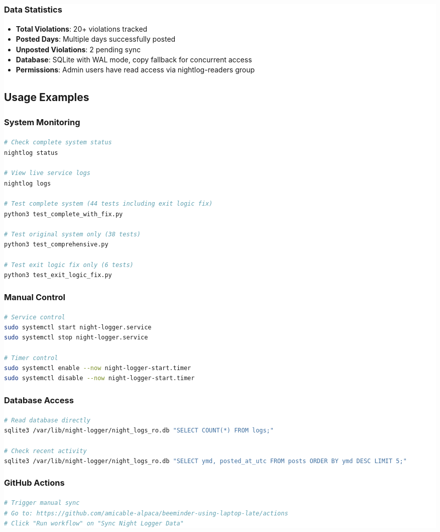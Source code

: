 ### Data Statistics
- **Total Violations**: 20+ violations tracked
- **Posted Days**: Multiple days successfully posted
- **Unposted Violations**: 2 pending sync
- **Database**: SQLite with WAL mode, copy fallback for concurrent access
- **Permissions**: Admin users have read access via nightlog-readers group

## Usage Examples

### System Monitoring
```bash
# Check complete system status
nightlog status

# View live service logs
nightlog logs

# Test complete system (44 tests including exit logic fix)
python3 test_complete_with_fix.py

# Test original system only (38 tests)
python3 test_comprehensive.py

# Test exit logic fix only (6 tests)
python3 test_exit_logic_fix.py
```

### Manual Control
```bash
# Service control
sudo systemctl start night-logger.service
sudo systemctl stop night-logger.service

# Timer control
sudo systemctl enable --now night-logger-start.timer
sudo systemctl disable --now night-logger-start.timer
```

### Database Access
```bash
# Read database directly
sqlite3 /var/lib/night-logger/night_logs_ro.db "SELECT COUNT(*) FROM logs;"

# Check recent activity
sqlite3 /var/lib/night-logger/night_logs_ro.db "SELECT ymd, posted_at_utc FROM posts ORDER BY ymd DESC LIMIT 5;"
```

### GitHub Actions
```bash
# Trigger manual sync
# Go to: https://github.com/amicable-alpaca/beeminder-using-laptop-late/actions
# Click "Run workflow" on "Sync Night Logger Data"
```
